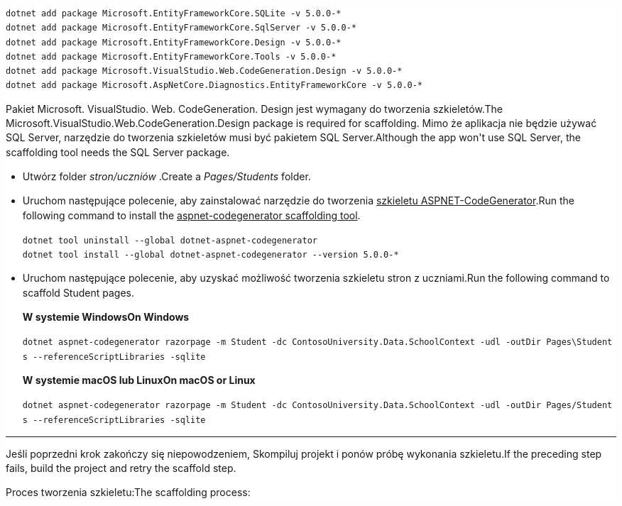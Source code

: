   ```dotnetcli
  dotnet add package Microsoft.EntityFrameworkCore.SQLite -v 5.0.0-*
  dotnet add package Microsoft.EntityFrameworkCore.SqlServer -v 5.0.0-*
  dotnet add package Microsoft.EntityFrameworkCore.Design -v 5.0.0-*
  dotnet add package Microsoft.EntityFrameworkCore.Tools -v 5.0.0-*
  dotnet add package Microsoft.VisualStudio.Web.CodeGeneration.Design -v 5.0.0-*
  dotnet add package Microsoft.AspNetCore.Diagnostics.EntityFrameworkCore -v 5.0.0-*  
  ```

   <span data-ttu-id="ad6c8-226">Pakiet Microsoft. VisualStudio. Web. CodeGeneration. Design jest wymagany do tworzenia szkieletów.</span><span class="sxs-lookup"><span data-stu-id="ad6c8-226">The Microsoft.VisualStudio.Web.CodeGeneration.Design package is required for scaffolding.</span></span> <span data-ttu-id="ad6c8-227">Mimo że aplikacja nie będzie używać SQL Server, narzędzie do tworzenia szkieletów musi być pakietem SQL Server.</span><span class="sxs-lookup"><span data-stu-id="ad6c8-227">Although the app won't use SQL Server, the scaffolding tool needs the SQL Server package.</span></span>

* <span data-ttu-id="ad6c8-228">Utwórz folder *stron/uczniów* .</span><span class="sxs-lookup"><span data-stu-id="ad6c8-228">Create a *Pages/Students* folder.</span></span>

* <span data-ttu-id="ad6c8-229">Uruchom następujące polecenie, aby zainstalować narzędzie do tworzenia [szkieletu ASPNET-CodeGenerator](xref:fundamentals/tools/dotnet-aspnet-codegenerator).</span><span class="sxs-lookup"><span data-stu-id="ad6c8-229">Run the following command to install the [aspnet-codegenerator scaffolding tool](xref:fundamentals/tools/dotnet-aspnet-codegenerator).</span></span>

  ```dotnetcli
  dotnet tool uninstall --global dotnet-aspnet-codegenerator
  dotnet tool install --global dotnet-aspnet-codegenerator --version 5.0.0-*  
  ```

* <span data-ttu-id="ad6c8-230">Uruchom następujące polecenie, aby uzyskać możliwość tworzenia szkieletu stron z uczniami.</span><span class="sxs-lookup"><span data-stu-id="ad6c8-230">Run the following command to scaffold Student pages.</span></span>

  <span data-ttu-id="ad6c8-231">**W systemie Windows**</span><span class="sxs-lookup"><span data-stu-id="ad6c8-231">**On Windows**</span></span>

  ```dotnetcli
  dotnet aspnet-codegenerator razorpage -m Student -dc ContosoUniversity.Data.SchoolContext -udl -outDir Pages\Students --referenceScriptLibraries -sqlite  
  ```

  <span data-ttu-id="ad6c8-232">**W systemie macOS lub Linux**</span><span class="sxs-lookup"><span data-stu-id="ad6c8-232">**On macOS or Linux**</span></span>

  ```dotnetcli
  dotnet aspnet-codegenerator razorpage -m Student -dc ContosoUniversity.Data.SchoolContext -udl -outDir Pages/Students --referenceScriptLibraries -sqlite  
  ```

---

<span data-ttu-id="ad6c8-233">Jeśli poprzedni krok zakończy się niepowodzeniem, Skompiluj projekt i ponów próbę wykonania szkieletu.</span><span class="sxs-lookup"><span data-stu-id="ad6c8-233">If the preceding step fails, build the project and retry the scaffold step.</span></span>

<span data-ttu-id="ad6c8-234">Proces tworzenia szkieletu:</span><span class="sxs-lookup"><span data-stu-id="ad6c8-234">The scaffolding process:</span></span>

